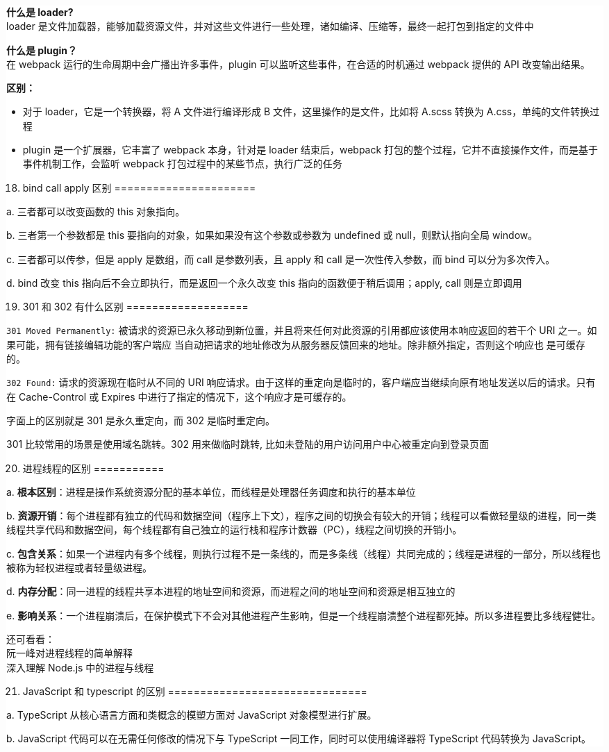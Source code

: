 **什么是 loader?**  
loader 是文件加载器，能够加载资源文件，并对这些文件进行一些处理，诸如编译、压缩等，最终一起打包到指定的文件中

**什么是 plugin？**  
在 webpack 运行的生命周期中会广播出许多事件，plugin 可以监听这些事件，在合适的时机通过 webpack 提供的 API 改变输出结果。

**区别：**

*   对于 loader，它是一个转换器，将 A 文件进行编译形成 B 文件，这里操作的是文件，比如将 A.scss 转换为 A.css，单纯的文件转换过程
    
*   plugin 是一个扩展器，它丰富了 webpack 本身，针对是 loader 结束后，webpack 打包的整个过程，它并不直接操作文件，而是基于事件机制工作，会监听 webpack 打包过程中的某些节点，执行广泛的任务
    

18. bind call apply 区别
======================

a. 三者都可以改变函数的 this 对象指向。

b. 三者第一个参数都是 this 要指向的对象，如果如果没有这个参数或参数为 undefined 或 null，则默认指向全局 window。

c. 三者都可以传参，但是 apply 是数组，而 call 是参数列表，且 apply 和 call 是一次性传入参数，而 bind 可以分为多次传入。

d. bind 改变 this 指向后不会立即执行，而是返回一个永久改变 this 指向的函数便于稍后调用；apply, call 则是立即调用

19. 301 和 302 有什么区别
===================

`301 Moved Permanently:` 被请求的资源已永久移动到新位置，并且将来任何对此资源的引用都应该使用本响应返回的若干个 URI 之一。如果可能，拥有链接编辑功能的客户端应 当自动把请求的地址修改为从服务器反馈回来的地址。除非额外指定，否则这个响应也 是可缓存的。

`302 Found:` 请求的资源现在临时从不同的 URI 响应请求。由于这样的重定向是临时的，客户端应当继续向原有地址发送以后的请求。只有在 Cache-Control 或 Expires 中进行了指定的情况下，这个响应才是可缓存的。

字面上的区别就是 301 是永久重定向，而 302 是临时重定向。

301 比较常用的场景是使用域名跳转。302 用来做临时跳转, 比如未登陆的用户访问用户中心被重定向到登录页面

20. 进程线程的区别
===========

a. **根本区别**：进程是操作系统资源分配的基本单位，而线程是处理器任务调度和执行的基本单位

b. **资源开销**：每个进程都有独立的代码和数据空间（程序上下文），程序之间的切换会有较大的开销；线程可以看做轻量级的进程，同一类线程共享代码和数据空间，每个线程都有自己独立的运行栈和程序计数器（PC），线程之间切换的开销小。

c. **包含关系**：如果一个进程内有多个线程，则执行过程不是一条线的，而是多条线（线程）共同完成的；线程是进程的一部分，所以线程也被称为轻权进程或者轻量级进程。

d. **内存分配**：同一进程的线程共享本进程的地址空间和资源，而进程之间的地址空间和资源是相互独立的

e. **影响关系**：一个进程崩溃后，在保护模式下不会对其他进程产生影响，但是一个线程崩溃整个进程都死掉。所以多进程要比多线程健壮。

还可看看：  
阮一峰对进程线程的简单解释  
深入理解 Node.js 中的进程与线程

21. JavaScript 和 typescript 的区别
===============================

a. TypeScript 从核心语言方面和类概念的模塑方面对 JavaScript 对象模型进行扩展。

b. JavaScript 代码可以在无需任何修改的情况下与 TypeScript 一同工作，同时可以使用编译器将 TypeScript 代码转换为 JavaScript。
